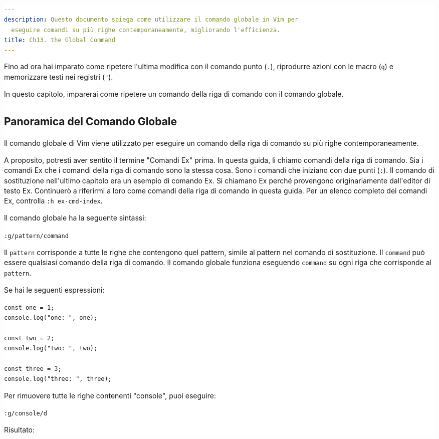 ```yaml
---
description: Questo documento spiega come utilizzare il comando globale in Vim per
  eseguire comandi su più righe contemporaneamente, migliorando l'efficienza.
title: Ch13. the Global Command
---
```


Fino ad ora hai imparato come ripetere l'ultima modifica con il comando punto (`.`), riprodurre azioni con le macro (`q`) e memorizzare testi nei registri (`"`).

In questo capitolo, imparerai come ripetere un comando della riga di comando con il comando globale.

## Panoramica del Comando Globale

Il comando globale di Vim viene utilizzato per eseguire un comando della riga di comando su più righe contemporaneamente.

A proposito, potresti aver sentito il termine "Comandi Ex" prima. In questa guida, li chiamo comandi della riga di comando. Sia i comandi Ex che i comandi della riga di comando sono la stessa cosa. Sono i comandi che iniziano con due punti (`:`). Il comando di sostituzione nell'ultimo capitolo era un esempio di comando Ex. Si chiamano Ex perché provengono originariamente dall'editor di testo Ex. Continuerò a riferirmi a loro come comandi della riga di comando in questa guida. Per un elenco completo dei comandi Ex, controlla `:h ex-cmd-index`.

Il comando globale ha la seguente sintassi:

```shell
:g/pattern/command
```

Il `pattern` corrisponde a tutte le righe che contengono quel pattern, simile al pattern nel comando di sostituzione. Il `command` può essere qualsiasi comando della riga di comando. Il comando globale funziona eseguendo `command` su ogni riga che corrisponde al `pattern`.

Se hai le seguenti espressioni:

```shell
const one = 1;
console.log("one: ", one);

const two = 2;
console.log("two: ", two);

const three = 3;
console.log("three: ", three);
```

Per rimuovere tutte le righe contenenti "console", puoi eseguire:

```shell
:g/console/d
```

Risultato:
